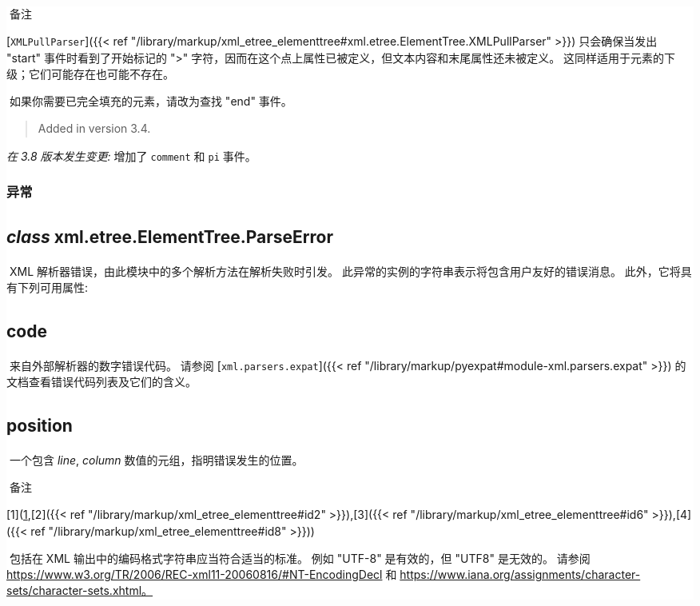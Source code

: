 ​	备注

 

[`XMLPullParser`]({{< ref "/library/markup/xml_etree_elementtree#xml.etree.ElementTree.XMLPullParser" >}}) 只会确保当发出 "start" 事件时看到了开始标记的 ">" 字符，因而在这个点上属性已被定义，但文本内容和末尾属性还未被定义。 这同样适用于元素的下级；它们可能存在也可能不存在。

​	如果你需要已完全填充的元素，请改为查找 "end" 事件。

> Added in version 3.4.
>

*在 3.8 版本发生变更:* 增加了 `comment` 和 `pi` 事件。

### 异常

## *class* xml.etree.ElementTree.**ParseError**

​	XML 解析器错误，由此模块中的多个解析方法在解析失败时引发。 此异常的实例的字符串表示将包含用户友好的错误消息。 此外，它将具有下列可用属性:

## **code**

​	来自外部解析器的数字错误代码。 请参阅 [`xml.parsers.expat`]({{< ref "/library/markup/pyexpat#module-xml.parsers.expat" >}}) 的文档查看错误代码列表及它们的含义。

## **position**

​	一个包含 *line*, *column* 数值的元组，指明错误发生的位置。

​	备注

[1]([1](https://docs.python.org/zh-cn/3.13/library/xml.etree.elementtree.html#id1),[2]({{< ref "/library/markup/xml_etree_elementtree#id2" >}}),[3]({{< ref "/library/markup/xml_etree_elementtree#id6" >}}),[4]({{< ref "/library/markup/xml_etree_elementtree#id8" >}}))

​	包括在 XML 输出中的编码格式字符串应当符合适当的标准。 例如 "UTF-8" 是有效的，但 "UTF8" 是无效的。 请参阅 https://www.w3.org/TR/2006/REC-xml11-20060816/#NT-EncodingDecl 和 https://www.iana.org/assignments/character-sets/character-sets.xhtml。
